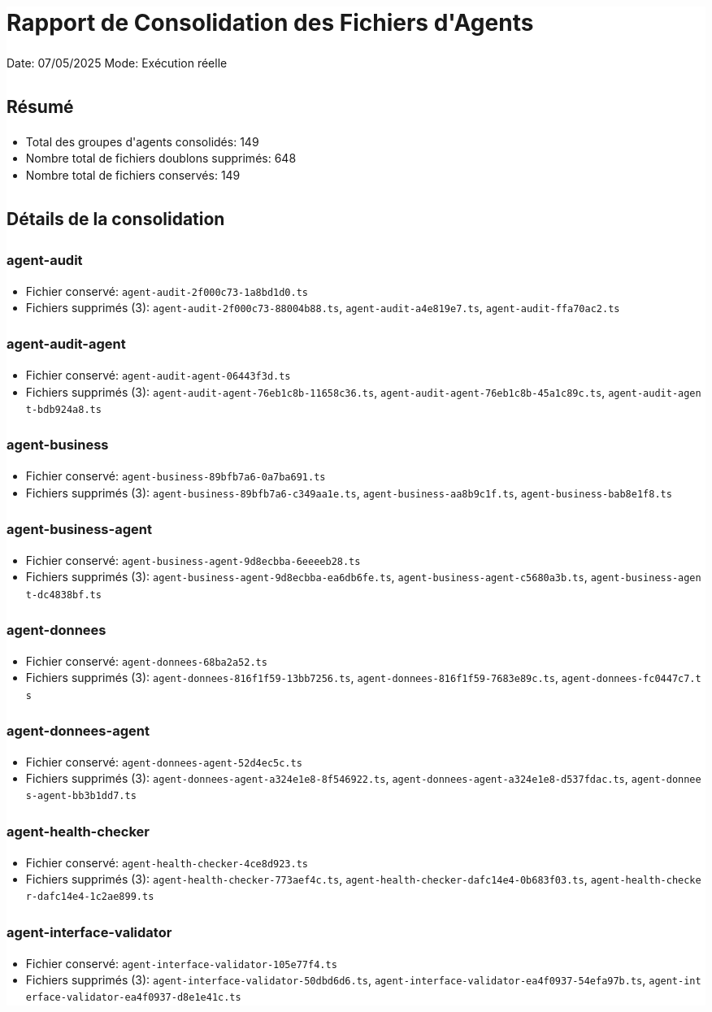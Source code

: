 # Rapport de Consolidation des Fichiers d'Agents
Date: 07/05/2025
Mode: Exécution réelle

## Résumé
- Total des groupes d'agents consolidés: 149
- Nombre total de fichiers doublons supprimés: 648
- Nombre total de fichiers conservés: 149

## Détails de la consolidation

### agent-audit
- Fichier conservé: `agent-audit-2f000c73-1a8bd1d0.ts`
- Fichiers supprimés (3): `agent-audit-2f000c73-88004b88.ts`, `agent-audit-a4e819e7.ts`, `agent-audit-ffa70ac2.ts`

### agent-audit-agent
- Fichier conservé: `agent-audit-agent-06443f3d.ts`
- Fichiers supprimés (3): `agent-audit-agent-76eb1c8b-11658c36.ts`, `agent-audit-agent-76eb1c8b-45a1c89c.ts`, `agent-audit-agent-bdb924a8.ts`

### agent-business
- Fichier conservé: `agent-business-89bfb7a6-0a7ba691.ts`
- Fichiers supprimés (3): `agent-business-89bfb7a6-c349aa1e.ts`, `agent-business-aa8b9c1f.ts`, `agent-business-bab8e1f8.ts`

### agent-business-agent
- Fichier conservé: `agent-business-agent-9d8ecbba-6eeeeb28.ts`
- Fichiers supprimés (3): `agent-business-agent-9d8ecbba-ea6db6fe.ts`, `agent-business-agent-c5680a3b.ts`, `agent-business-agent-dc4838bf.ts`

### agent-donnees
- Fichier conservé: `agent-donnees-68ba2a52.ts`
- Fichiers supprimés (3): `agent-donnees-816f1f59-13bb7256.ts`, `agent-donnees-816f1f59-7683e89c.ts`, `agent-donnees-fc0447c7.ts`

### agent-donnees-agent
- Fichier conservé: `agent-donnees-agent-52d4ec5c.ts`
- Fichiers supprimés (3): `agent-donnees-agent-a324e1e8-8f546922.ts`, `agent-donnees-agent-a324e1e8-d537fdac.ts`, `agent-donnees-agent-bb3b1dd7.ts`

### agent-health-checker
- Fichier conservé: `agent-health-checker-4ce8d923.ts`
- Fichiers supprimés (3): `agent-health-checker-773aef4c.ts`, `agent-health-checker-dafc14e4-0b683f03.ts`, `agent-health-checker-dafc14e4-1c2ae899.ts`

### agent-interface-validator
- Fichier conservé: `agent-interface-validator-105e77f4.ts`
- Fichiers supprimés (3): `agent-interface-validator-50dbd6d6.ts`, `agent-interface-validator-ea4f0937-54efa97b.ts`, `agent-interface-validator-ea4f0937-d8e1e41c.ts`
